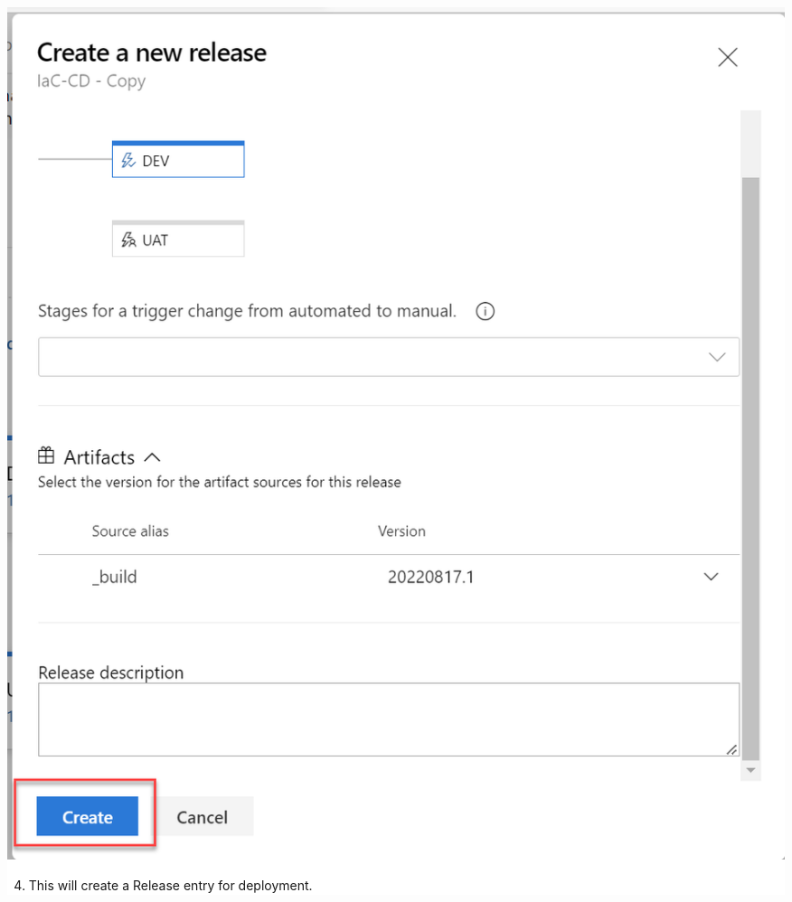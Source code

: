    ![Azure DevOps - Pipelines (Create Release)](./images/Azure%20DevOps%20-%20Pipelines%20(Create%20Release).png)

4. This will create a Release entry for deployment.  